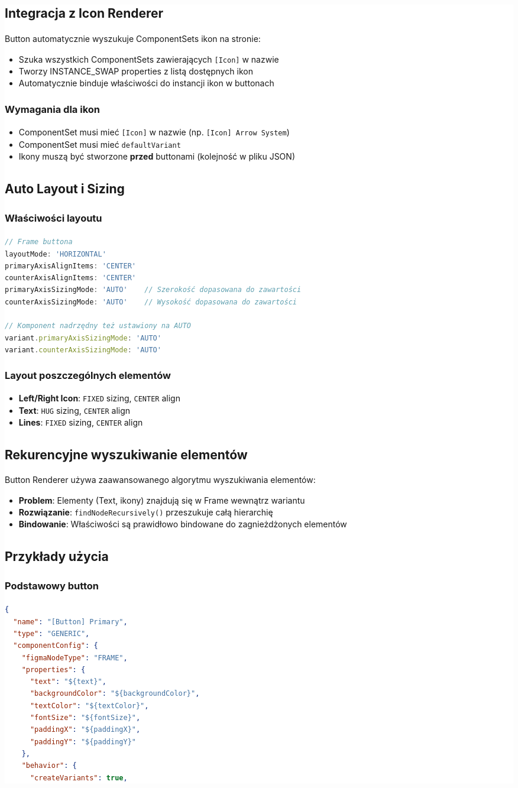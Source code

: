 ```json
```

## Integracja z Icon Renderer

Button automatycznie wyszukuje ComponentSets ikon na stronie:
- Szuka wszystkich ComponentSets zawierających `[Icon]` w nazwie
- Tworzy INSTANCE_SWAP properties z listą dostępnych ikon
- Automatycznie binduje właściwości do instancji ikon w buttonach

### Wymagania dla ikon
- ComponentSet musi mieć `[Icon]` w nazwie (np. `[Icon] Arrow System`)
- ComponentSet musi mieć `defaultVariant`
- Ikony muszą być stworzone **przed** buttonami (kolejność w pliku JSON)

## Auto Layout i Sizing

### Właściwości layoutu
```typescript
// Frame buttona
layoutMode: 'HORIZONTAL'
primaryAxisAlignItems: 'CENTER'  
counterAxisAlignItems: 'CENTER'
primaryAxisSizingMode: 'AUTO'    // Szerokość dopasowana do zawartości
counterAxisSizingMode: 'AUTO'    // Wysokość dopasowana do zawartości

// Komponent nadrzędny też ustawiony na AUTO
variant.primaryAxisSizingMode: 'AUTO'
variant.counterAxisSizingMode: 'AUTO'
```

### Layout poszczególnych elementów
- **Left/Right Icon**: `FIXED` sizing, `CENTER` align
- **Text**: `HUG` sizing, `CENTER` align  
- **Lines**: `FIXED` sizing, `CENTER` align

## Rekurencyjne wyszukiwanie elementów

Button Renderer używa zaawansowanego algorytmu wyszukiwania elementów:
- **Problem**: Elementy (Text, ikony) znajdują się w Frame wewnątrz wariantu
- **Rozwiązanie**: `findNodeRecursively()` przeszukuje całą hierarchię
- **Bindowanie**: Właściwości są prawidłowo bindowane do zagnieżdżonych elementów

## Przykłady użycia

### Podstawowy button
```json
{
  "name": "[Button] Primary",
  "type": "GENERIC",
  "componentConfig": {
    "figmaNodeType": "FRAME",
    "properties": {
      "text": "${text}",
      "backgroundColor": "${backgroundColor}",
      "textColor": "${textColor}",
      "fontSize": "${fontSize}",
      "paddingX": "${paddingX}",
      "paddingY": "${paddingY}"
    },
    "behavior": {
      "createVariants": true,
```